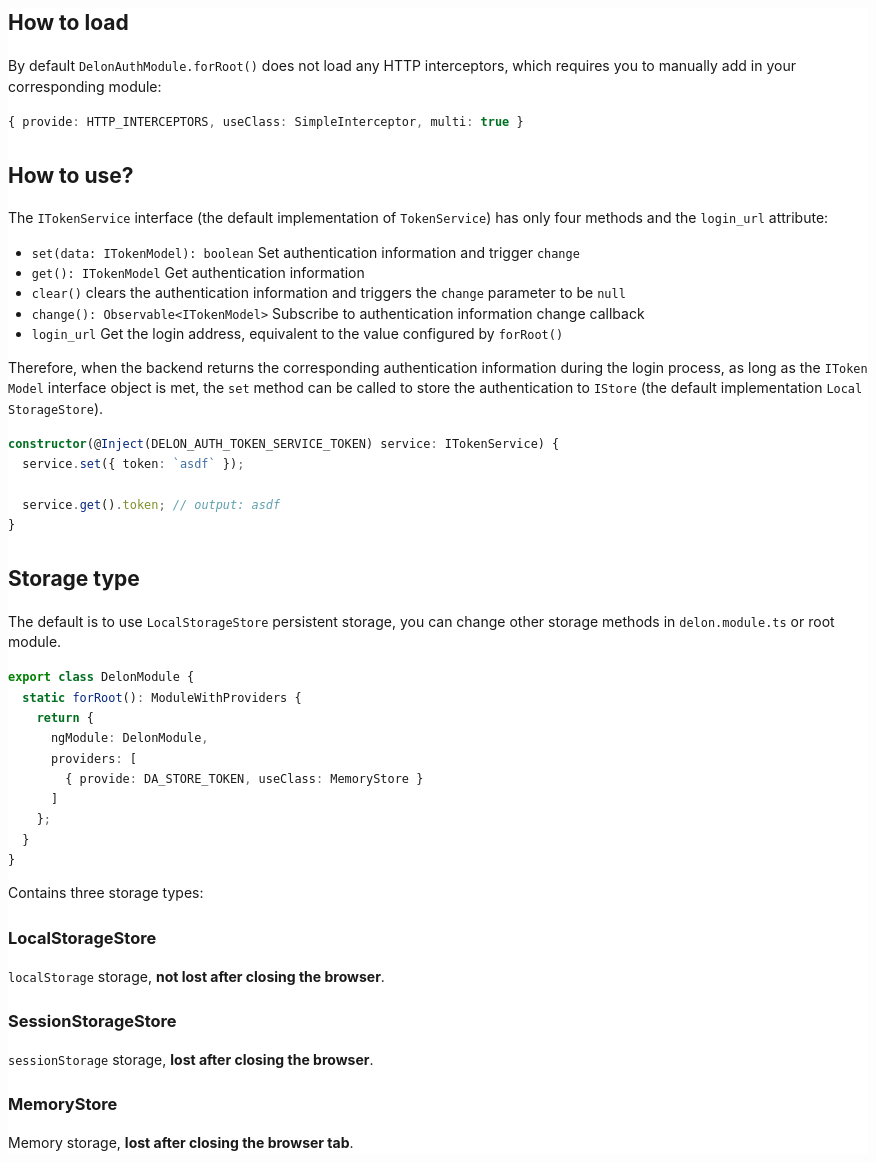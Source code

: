 ## How to load

By default `DelonAuthModule.forRoot()` does not load any HTTP interceptors, which requires you to manually add in your corresponding module:

```ts
{ provide: HTTP_INTERCEPTORS, useClass: SimpleInterceptor, multi: true }
```

## How to use?

The `ITokenService` interface (the default implementation of `TokenService`) has only four methods and the `login_url` attribute:

- `set(data: ITokenModel): boolean` Set authentication information and trigger `change`
- `get(): ITokenModel` Get authentication information
- `clear()` clears the authentication information and triggers the `change` parameter to be `null`
- `change(): Observable<ITokenModel>` Subscribe to authentication information change callback
- `login_url` Get the login address, equivalent to the value configured by `forRoot()`

Therefore, when the backend returns the corresponding authentication information during the login process, as long as the `ITokenModel` interface object is met, the `set` method can be called to store the authentication to `IStore` (the default implementation `LocalStorageStore`).

```ts
constructor(@Inject(DELON_AUTH_TOKEN_SERVICE_TOKEN) service: ITokenService) {
  service.set({ token: `asdf` });

  service.get().token; // output: asdf
}
```

## Storage type

The default is to use `LocalStorageStore` persistent storage, you can change other storage methods in `delon.module.ts` or root module.

```ts
export class DelonModule {
  static forRoot(): ModuleWithProviders {
    return {
      ngModule: DelonModule,
      providers: [
        { provide: DA_STORE_TOKEN, useClass: MemoryStore }
      ]
    };
  }
}
```

Contains three storage types:

### LocalStorageStore

`localStorage` storage, **not lost after closing the browser**.

### SessionStorageStore

`sessionStorage` storage, **lost after closing the browser**.

### MemoryStore

Memory storage, **lost after closing the browser tab**.

